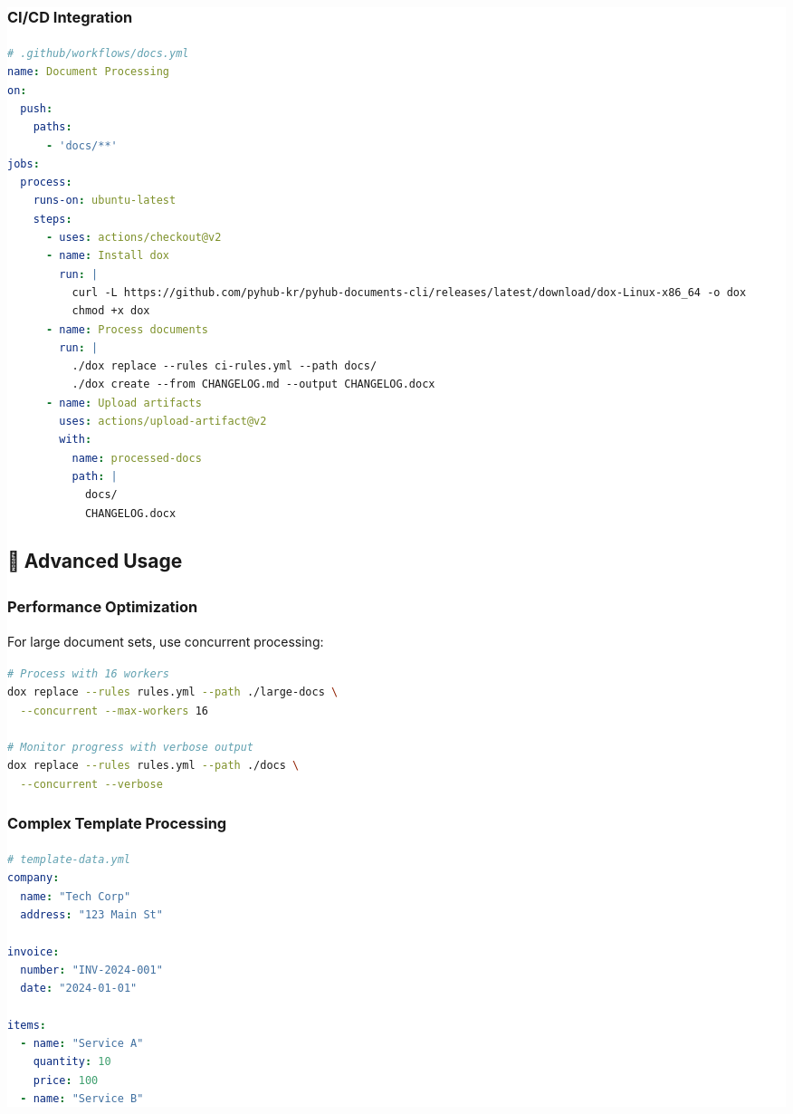 ### CI/CD Integration

```yaml
# .github/workflows/docs.yml
name: Document Processing
on:
  push:
    paths:
      - 'docs/**'
jobs:
  process:
    runs-on: ubuntu-latest
    steps:
      - uses: actions/checkout@v2
      - name: Install dox
        run: |
          curl -L https://github.com/pyhub-kr/pyhub-documents-cli/releases/latest/download/dox-Linux-x86_64 -o dox
          chmod +x dox
      - name: Process documents
        run: |
          ./dox replace --rules ci-rules.yml --path docs/
          ./dox create --from CHANGELOG.md --output CHANGELOG.docx
      - name: Upload artifacts
        uses: actions/upload-artifact@v2
        with:
          name: processed-docs
          path: |
            docs/
            CHANGELOG.docx
```

## 🔧 Advanced Usage

### Performance Optimization

For large document sets, use concurrent processing:
```bash
# Process with 16 workers
dox replace --rules rules.yml --path ./large-docs \
  --concurrent --max-workers 16

# Monitor progress with verbose output
dox replace --rules rules.yml --path ./docs \
  --concurrent --verbose
```

### Complex Template Processing

```yaml
# template-data.yml
company:
  name: "Tech Corp"
  address: "123 Main St"
  
invoice:
  number: "INV-2024-001"
  date: "2024-01-01"
  
items:
  - name: "Service A"
    quantity: 10
    price: 100
  - name: "Service B"
```